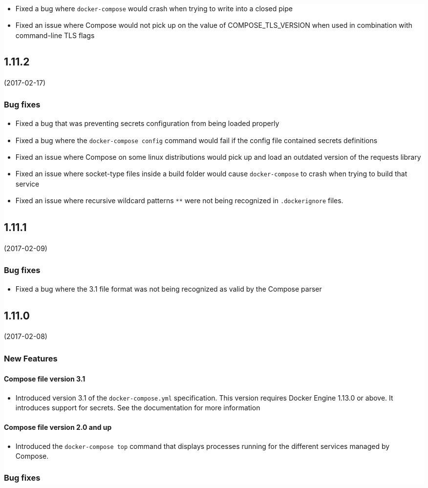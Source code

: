 - Fixed a bug where `docker-compose` would crash when trying to write into
  a closed pipe

- Fixed an issue where Compose would not pick up on the value of
  COMPOSE_TLS_VERSION when used in combination with command-line TLS flags

## 1.11.2
(2017-02-17)

### Bug fixes

- Fixed a bug that was preventing secrets configuration from being
  loaded properly

- Fixed a bug where the `docker-compose config` command would fail
  if the config file contained secrets definitions

- Fixed an issue where Compose on some linux distributions would
  pick up and load an outdated version of the requests library

- Fixed an issue where socket-type files inside a build folder
  would cause `docker-compose` to crash when trying to build that
  service

- Fixed an issue where recursive wildcard patterns `**` were not being
  recognized in `.dockerignore` files.

## 1.11.1
(2017-02-09)

### Bug fixes

- Fixed a bug where the 3.1 file format was not being recognized as valid
  by the Compose parser

## 1.11.0
(2017-02-08)

### New Features

#### Compose file version 3.1

- Introduced version 3.1 of the `docker-compose.yml` specification. This
  version requires Docker Engine 1.13.0 or above. It introduces support
  for secrets. See the documentation for more information

#### Compose file version 2.0 and up

- Introduced the `docker-compose top` command that displays processes running
  for the different services managed by Compose.

### Bug fixes
